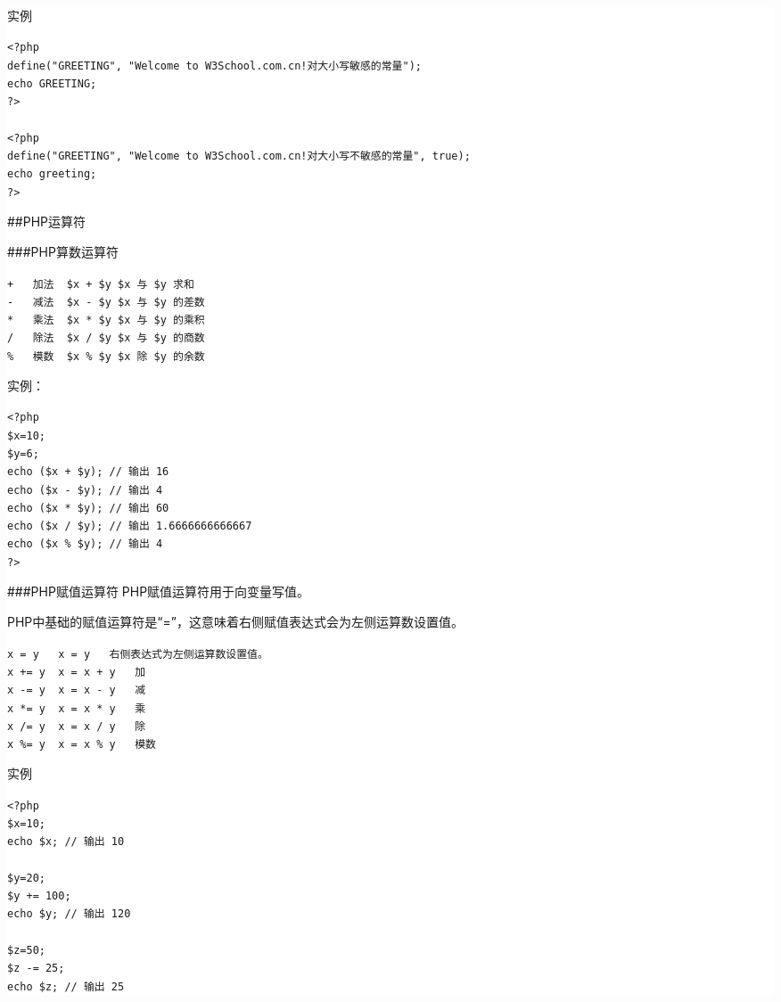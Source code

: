 实例

    <?php
    define("GREETING", "Welcome to W3School.com.cn!对大小写敏感的常量");
    echo GREETING;
    ?>

    <?php
    define("GREETING", "Welcome to W3School.com.cn!对大小写不敏感的常量", true);
    echo greeting;
    ?>


##PHP运算符

###PHP算数运算符

    +	加法	$x + $y	$x 与 $y 求和
    -	减法	$x - $y	$x 与 $y 的差数
    *	乘法	$x * $y	$x 与 $y 的乘积
    /	除法	$x / $y	$x 与 $y 的商数
    %	模数	$x % $y	$x 除 $y 的余数

实例：

    <?php 
    $x=10; 
    $y=6;
    echo ($x + $y); // 输出 16
    echo ($x - $y); // 输出 4
    echo ($x * $y); // 输出 60
    echo ($x / $y); // 输出 1.6666666666667
    echo ($x % $y); // 输出 4
    ?>
      
###PHP赋值运算符
PHP赋值运算符用于向变量写值。

PHP中基础的赋值运算符是“=”，这意味着右侧赋值表达式会为左侧运算数设置值。

    x = y	x = y	右侧表达式为左侧运算数设置值。
    x += y	x = x + y	加
    x -= y	x = x - y	减
    x *= y	x = x * y	乘
    x /= y	x = x / y	除
    x %= y	x = x % y	模数

实例

    <?php 
    $x=10; 
    echo $x; // 输出 10

    $y=20; 
    $y += 100;
    echo $y; // 输出 120

    $z=50;
    $z -= 25;
    echo $z; // 输出 25
